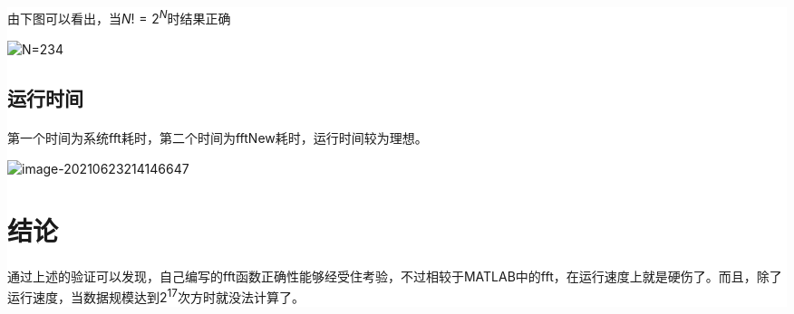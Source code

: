 由下图可以看出，当$N!=2^N$时结果正确

![N=234](https://cdn.jsdelivr.net/gh/skyline-pro/Picture/20210623213701.jpg)

## 运行时间

第一个时间为系统fft耗时，第二个时间为fftNew耗时，运行时间较为理想。

![image-20210623214146647](https://cdn.jsdelivr.net/gh/skyline-pro/Picture/20210623214146.png)

# 结论

通过上述的验证可以发现，自己编写的fft函数正确性能够经受住考验，不过相较于MATLAB中的fft，在运行速度上就是硬伤了。而且，除了运行速度，当数据规模达到$2^17$次方时就没法计算了。
